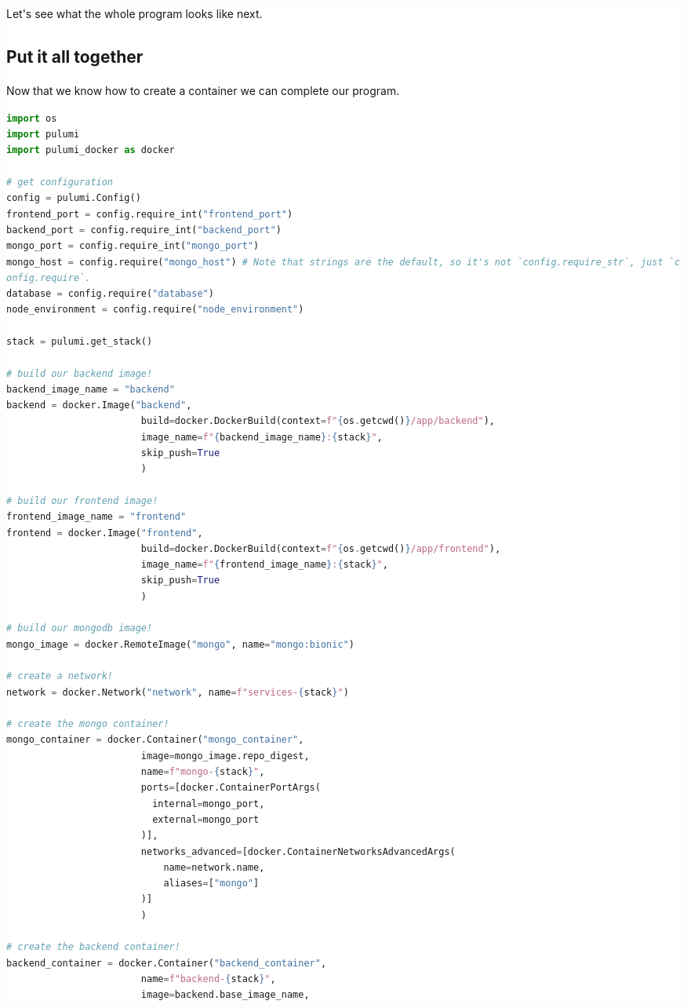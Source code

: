 
Let's see what the whole program looks like next.

## Put it all together

Now that we know how to create a container we can complete our program.

```python
import os
import pulumi
import pulumi_docker as docker

# get configuration
config = pulumi.Config()
frontend_port = config.require_int("frontend_port")
backend_port = config.require_int("backend_port")
mongo_port = config.require_int("mongo_port")
mongo_host = config.require("mongo_host") # Note that strings are the default, so it's not `config.require_str`, just `config.require`.
database = config.require("database")
node_environment = config.require("node_environment")

stack = pulumi.get_stack()

# build our backend image!
backend_image_name = "backend"
backend = docker.Image("backend",
                        build=docker.DockerBuild(context=f"{os.getcwd()}/app/backend"),
                        image_name=f"{backend_image_name}:{stack}",
                        skip_push=True
                        )

# build our frontend image!
frontend_image_name = "frontend"
frontend = docker.Image("frontend",
                        build=docker.DockerBuild(context=f"{os.getcwd()}/app/frontend"),
                        image_name=f"{frontend_image_name}:{stack}",
                        skip_push=True
                        )

# build our mongodb image!
mongo_image = docker.RemoteImage("mongo", name="mongo:bionic")

# create a network!
network = docker.Network("network", name=f"services-{stack}")

# create the mongo container!
mongo_container = docker.Container("mongo_container",
                        image=mongo_image.repo_digest,
                        name=f"mongo-{stack}",
                        ports=[docker.ContainerPortArgs(
                          internal=mongo_port,
                          external=mongo_port
                        )],
                        networks_advanced=[docker.ContainerNetworksAdvancedArgs(
                            name=network.name,
                            aliases=["mongo"]
                        )]
                        )

# create the backend container!
backend_container = docker.Container("backend_container",
                        name=f"backend-{stack}",
                        image=backend.base_image_name,
```